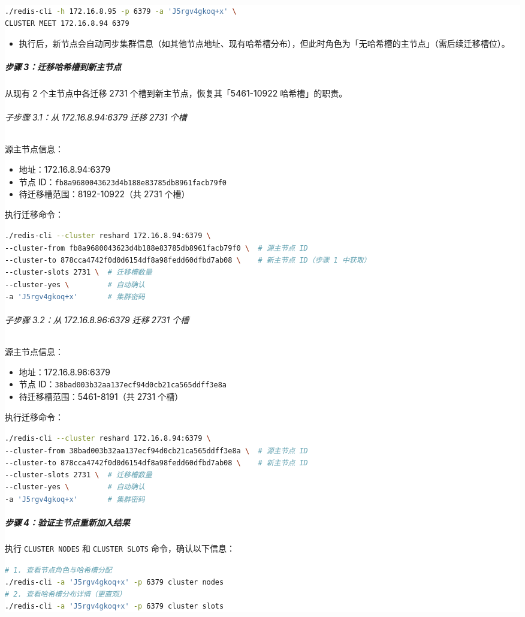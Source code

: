 ```bash
./redis-cli -h 172.16.8.95 -p 6379 -a 'J5rgv4gkoq+x' \
CLUSTER MEET 172.16.8.94 6379
```

- 执行后，新节点会自动同步集群信息（如其他节点地址、现有哈希槽分布），但此时角色为「无哈希槽的主节点」（需后续迁移槽位）。

##### 步骤 3：迁移哈希槽到新主节点

从现有 2 个主节点中各迁移 2731 个槽到新主节点，恢复其「5461-10922 哈希槽」的职责。

###### 子步骤 3.1：从 172.16.8.94:6379 迁移 2731 个槽

源主节点信息：

- 地址：172.16.8.94:6379
- 节点 ID：`fb8a9680043623d4b188e83785db8961facb79f0`
- 待迁移槽范围：8192-10922（共 2731 个槽）

执行迁移命令：

```bash
./redis-cli --cluster reshard 172.16.8.94:6379 \
--cluster-from fb8a9680043623d4b188e83785db8961facb79f0 \  # 源主节点 ID
--cluster-to 878cca4742f0d0d6154df8a98fedd60dfbd7ab08 \    # 新主节点 ID（步骤 1 中获取）
--cluster-slots 2731 \  # 迁移槽数量
--cluster-yes \         # 自动确认
-a 'J5rgv4gkoq+x'       # 集群密码
```

###### 子步骤 3.2：从 172.16.8.96:6379 迁移 2731 个槽

源主节点信息：

- 地址：172.16.8.96:6379
- 节点 ID：`38bad003b32aa137ecf94d0cb21ca565ddff3e8a`
- 待迁移槽范围：5461-8191（共 2731 个槽）

执行迁移命令：

```bash
./redis-cli --cluster reshard 172.16.8.94:6379 \
--cluster-from 38bad003b32aa137ecf94d0cb21ca565ddff3e8a \  # 源主节点 ID
--cluster-to 878cca4742f0d0d6154df8a98fedd60dfbd7ab08 \    # 新主节点 ID
--cluster-slots 2731 \  # 迁移槽数量
--cluster-yes \         # 自动确认
-a 'J5rgv4gkoq+x'       # 集群密码
```

##### 步骤 4：验证主节点重新加入结果

执行 `CLUSTER NODES` 和 `CLUSTER SLOTS` 命令，确认以下信息：

```bash
# 1. 查看节点角色与哈希槽分配
./redis-cli -a 'J5rgv4gkoq+x' -p 6379 cluster nodes
# 2. 查看哈希槽分布详情（更直观）
./redis-cli -a 'J5rgv4gkoq+x' -p 6379 cluster slots
```
